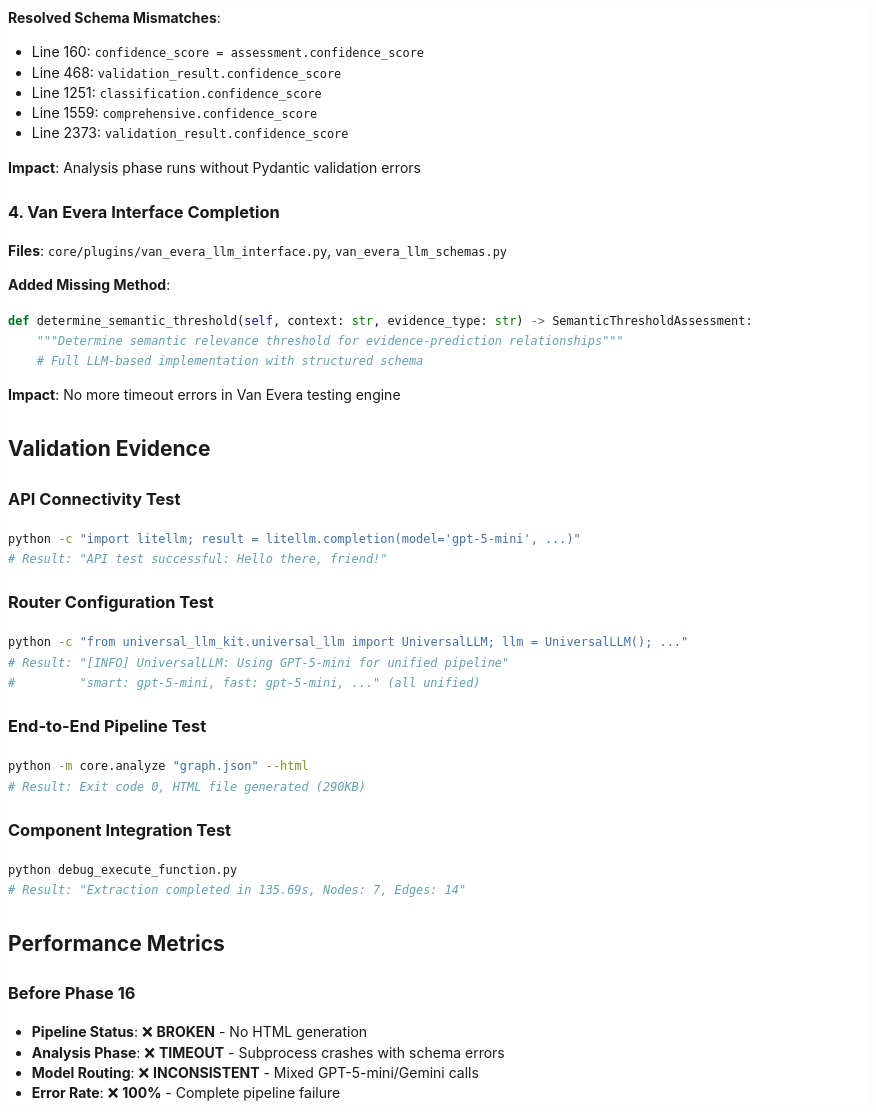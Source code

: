 **Resolved Schema Mismatches**:
- Line 160: `confidence_score = assessment.confidence_score`
- Line 468: `validation_result.confidence_score`
- Line 1251: `classification.confidence_score`
- Line 1559: `comprehensive.confidence_score`
- Line 2373: `validation_result.confidence_score`

**Impact**: Analysis phase runs without Pydantic validation errors

### 4. Van Evera Interface Completion
**Files**: `core/plugins/van_evera_llm_interface.py`, `van_evera_llm_schemas.py`

**Added Missing Method**:
```python
def determine_semantic_threshold(self, context: str, evidence_type: str) -> SemanticThresholdAssessment:
    """Determine semantic relevance threshold for evidence-prediction relationships"""
    # Full LLM-based implementation with structured schema
```

**Impact**: No more timeout errors in Van Evera testing engine

## Validation Evidence

### API Connectivity Test
```bash
python -c "import litellm; result = litellm.completion(model='gpt-5-mini', ...)"
# Result: "API test successful: Hello there, friend!"
```

### Router Configuration Test
```bash
python -c "from universal_llm_kit.universal_llm import UniversalLLM; llm = UniversalLLM(); ..."
# Result: "[INFO] UniversalLLM: Using GPT-5-mini for unified pipeline"
#         "smart: gpt-5-mini, fast: gpt-5-mini, ..." (all unified)
```

### End-to-End Pipeline Test
```bash
python -m core.analyze "graph.json" --html
# Result: Exit code 0, HTML file generated (290KB)
```

### Component Integration Test
```bash
python debug_execute_function.py
# Result: "Extraction completed in 135.69s, Nodes: 7, Edges: 14"
```

## Performance Metrics

### Before Phase 16
- **Pipeline Status**: ❌ **BROKEN** - No HTML generation
- **Analysis Phase**: ❌ **TIMEOUT** - Subprocess crashes with schema errors
- **Model Routing**: ❌ **INCONSISTENT** - Mixed GPT-5-mini/Gemini calls
- **Error Rate**: ❌ **100%** - Complete pipeline failure
